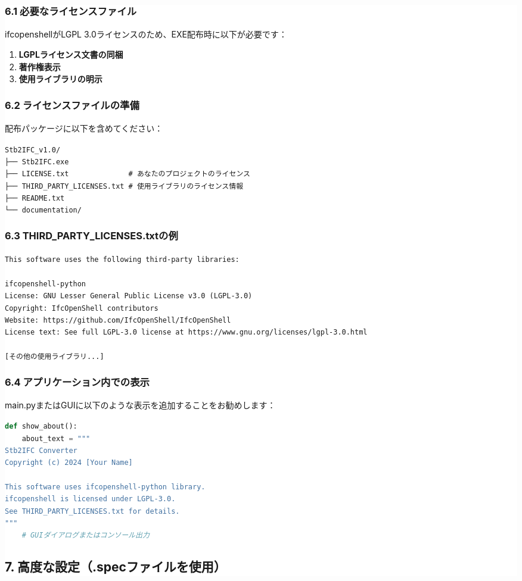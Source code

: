 ### 6.1 必要なライセンスファイル

ifcopenshellがLGPL 3.0ライセンスのため、EXE配布時に以下が必要です：

1. **LGPLライセンス文書の同梱**
2. **著作権表示**
3. **使用ライブラリの明示**

### 6.2 ライセンスファイルの準備

配布パッケージに以下を含めてください：

```
Stb2IFC_v1.0/
├── Stb2IFC.exe
├── LICENSE.txt              # あなたのプロジェクトのライセンス
├── THIRD_PARTY_LICENSES.txt # 使用ライブラリのライセンス情報
├── README.txt
└── documentation/
```

### 6.3 THIRD_PARTY_LICENSES.txtの例

```text
This software uses the following third-party libraries:

ifcopenshell-python
License: GNU Lesser General Public License v3.0 (LGPL-3.0)
Copyright: IfcOpenShell contributors
Website: https://github.com/IfcOpenShell/IfcOpenShell
License text: See full LGPL-3.0 license at https://www.gnu.org/licenses/lgpl-3.0.html

[その他の使用ライブラリ...]
```

### 6.4 アプリケーション内での表示

main.pyまたはGUIに以下のような表示を追加することをお勧めします：

```python
def show_about():
    about_text = """
Stb2IFC Converter
Copyright (c) 2024 [Your Name]

This software uses ifcopenshell-python library.
ifcopenshell is licensed under LGPL-3.0.
See THIRD_PARTY_LICENSES.txt for details.
"""
    # GUIダイアログまたはコンソール出力
```

## 7. 高度な設定（.specファイルを使用）
